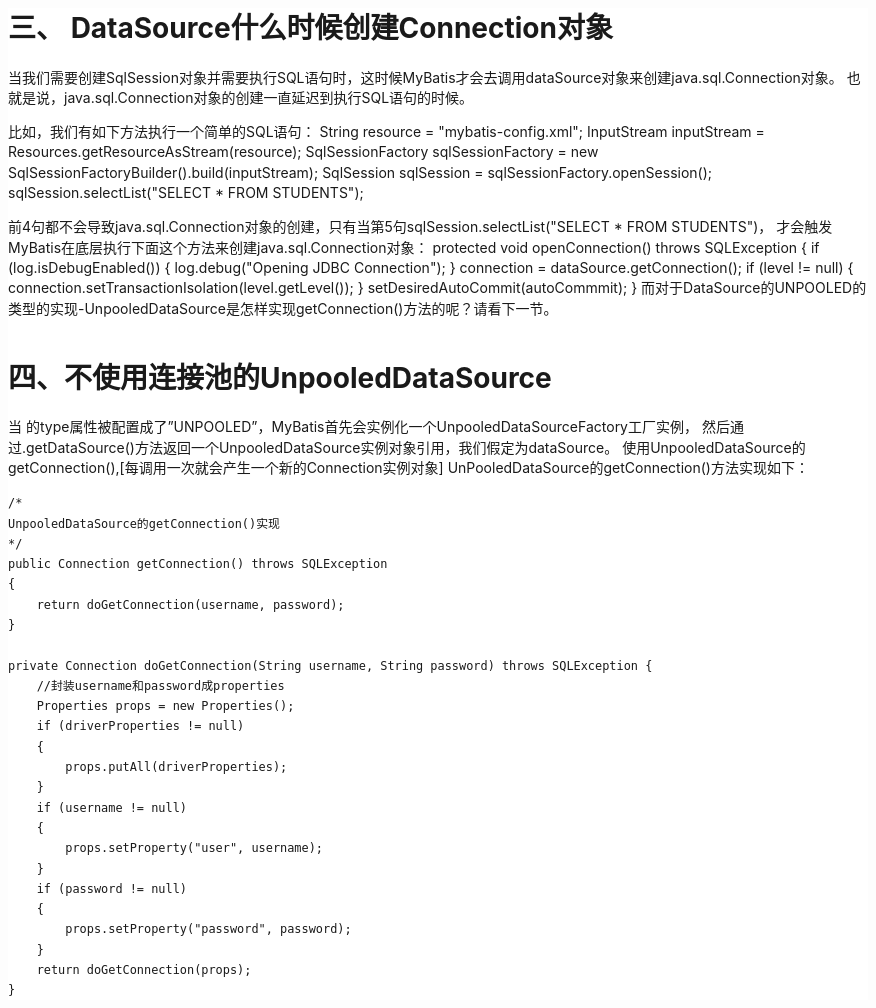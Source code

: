 # 三、 DataSource什么时候创建Connection对象

当我们需要创建SqlSession对象并需要执行SQL语句时，这时候MyBatis才会去调用dataSource对象来创建java.sql.Connection对象。
也就是说，java.sql.Connection对象的创建一直延迟到执行SQL语句的时候。

比如，我们有如下方法执行一个简单的SQL语句：
String resource = "mybatis-config.xml";
InputStream inputStream = Resources.getResourceAsStream(resource);
SqlSessionFactory sqlSessionFactory = new SqlSessionFactoryBuilder().build(inputStream);
SqlSession sqlSession = sqlSessionFactory.openSession();
sqlSession.selectList("SELECT * FROM STUDENTS");

前4句都不会导致java.sql.Connection对象的创建，只有当第5句sqlSession.selectList("SELECT * FROM STUDENTS")，
才会触发MyBatis在底层执行下面这个方法来创建java.sql.Connection对象：
protected void openConnection() throws SQLException {
    if (log.isDebugEnabled()) {
      log.debug("Opening JDBC Connection");
    }
    connection = dataSource.getConnection();
    if (level != null) {
      connection.setTransactionIsolation(level.getLevel());
    }
    setDesiredAutoCommit(autoCommmit);
  }
而对于DataSource的UNPOOLED的类型的实现-UnpooledDataSource是怎样实现getConnection()方法的呢？请看下一节。

# 四、不使用连接池的UnpooledDataSource
当 <dataSource>的type属性被配置成了”UNPOOLED”，MyBatis首先会实例化一个UnpooledDataSourceFactory工厂实例，
然后通过.getDataSource()方法返回一个UnpooledDataSource实例对象引用，我们假定为dataSource。
使用UnpooledDataSource的getConnection(),[每调用一次就会产生一个新的Connection实例对象]
UnPooledDataSource的getConnection()方法实现如下：

    /*
    UnpooledDataSource的getConnection()实现
    */
    public Connection getConnection() throws SQLException
    {
        return doGetConnection(username, password);
    }
 
    private Connection doGetConnection(String username, String password) throws SQLException {
        //封装username和password成properties
        Properties props = new Properties();
        if (driverProperties != null)
        {
            props.putAll(driverProperties);
        }
        if (username != null)
        {
            props.setProperty("user", username);
        }
        if (password != null)
        {
            props.setProperty("password", password);
        }
        return doGetConnection(props);
    }
 